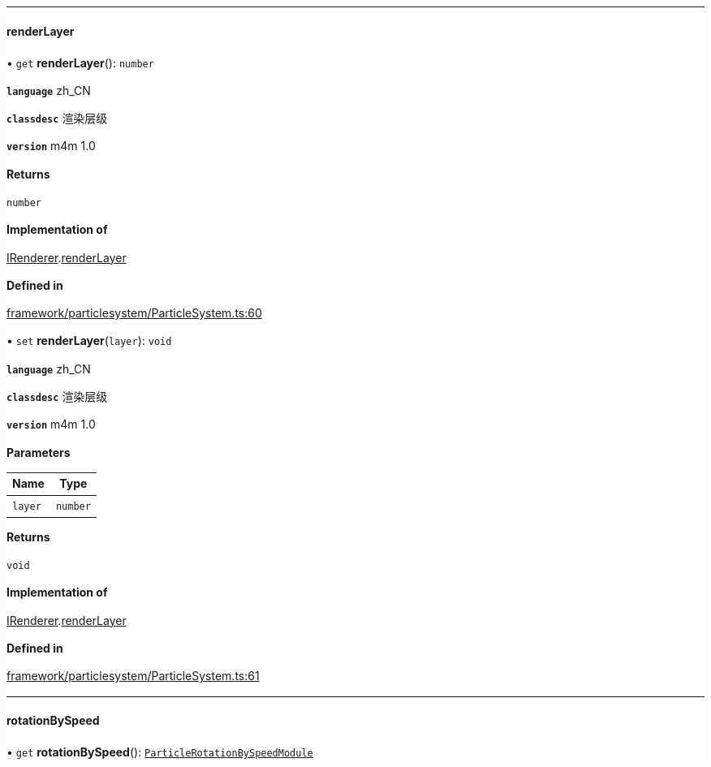 ***

#### renderLayer

• `get` **renderLayer**(): `number`

**`language`** zh\_CN

**`classdesc`** 渲染层级

**`version`** m4m 1.0

**Returns**

`number`

**Implementation of**

[IRenderer](../interfaces/m4m.framework.IRenderer.md).[renderLayer](../interfaces/m4m.framework.IRenderer.md#renderlayer)

**Defined in**

[framework/particlesystem/ParticleSystem.ts:60](https://github.com/meta4d-me/meta4d-engine/blob/cf6bfe6/src/framework/particlesystem/ParticleSystem.ts#L60)

• `set` **renderLayer**(`layer`): `void`

**`language`** zh\_CN

**`classdesc`** 渲染层级

**`version`** m4m 1.0

**Parameters**

| Name    | Type     |
| ------- | -------- |
| `layer` | `number` |

**Returns**

`void`

**Implementation of**

[IRenderer](../interfaces/m4m.framework.IRenderer.md).[renderLayer](../interfaces/m4m.framework.IRenderer.md#renderlayer)

**Defined in**

[framework/particlesystem/ParticleSystem.ts:61](https://github.com/meta4d-me/meta4d-engine/blob/cf6bfe6/src/framework/particlesystem/ParticleSystem.ts#L61)

***

#### rotationBySpeed

• `get` **rotationBySpeed**(): [`ParticleRotationBySpeedModule`](m4m.framework.ParticleRotationBySpeedModule.md)
